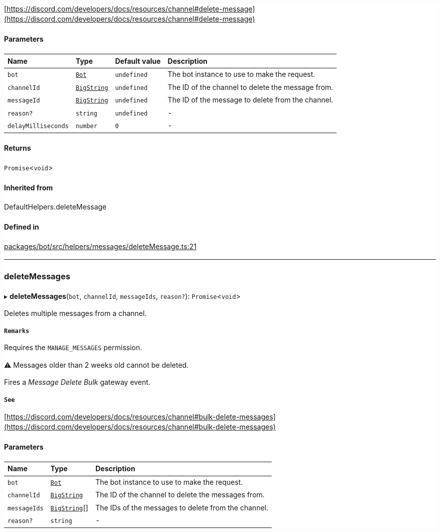 [https://discord.com/developers/docs/resources/channel#delete-message](https://discord.com/developers/docs/resources/channel#delete-message)

#### Parameters

| Name                | Type                                                  | Default value | Description                                       |
| :------------------ | :---------------------------------------------------- | :------------ | :------------------------------------------------ |
| `bot`               | [`Bot`](discordeno_bot.Bot.md)                        | `undefined`   | The bot instance to use to make the request.      |
| `channelId`         | [`BigString`](../modules/discordeno_bot.md#bigstring) | `undefined`   | The ID of the channel to delete the message from. |
| `messageId`         | [`BigString`](../modules/discordeno_bot.md#bigstring) | `undefined`   | The ID of the message to delete from the channel. |
| `reason?`           | `string`                                              | `undefined`   | -                                                 |
| `delayMilliseconds` | `number`                                              | `0`           | -                                                 |

#### Returns

`Promise`<`void`\>

#### Inherited from

DefaultHelpers.deleteMessage

#### Defined in

[packages/bot/src/helpers/messages/deleteMessage.ts:21](https://github.com/deepsarda/discordeno/blob/c6dc30bb/packages/bot/src/helpers/messages/deleteMessage.ts#L21)

---

### deleteMessages

▸ **deleteMessages**(`bot`, `channelId`, `messageIds`, `reason?`): `Promise`<`void`\>

Deletes multiple messages from a channel.

**`Remarks`**

Requires the `MANAGE_MESSAGES` permission.

⚠️ Messages older than 2 weeks old cannot be deleted.

Fires a _Message Delete Bulk_ gateway event.

**`See`**

[https://discord.com/developers/docs/resources/channel#bulk-delete-messages](https://discord.com/developers/docs/resources/channel#bulk-delete-messages)

#### Parameters

| Name         | Type                                                    | Description                                         |
| :----------- | :------------------------------------------------------ | :-------------------------------------------------- |
| `bot`        | [`Bot`](discordeno_bot.Bot.md)                          | The bot instance to use to make the request.        |
| `channelId`  | [`BigString`](../modules/discordeno_bot.md#bigstring)   | The ID of the channel to delete the messages from.  |
| `messageIds` | [`BigString`](../modules/discordeno_bot.md#bigstring)[] | The IDs of the messages to delete from the channel. |
| `reason?`    | `string`                                                | -                                                   |
